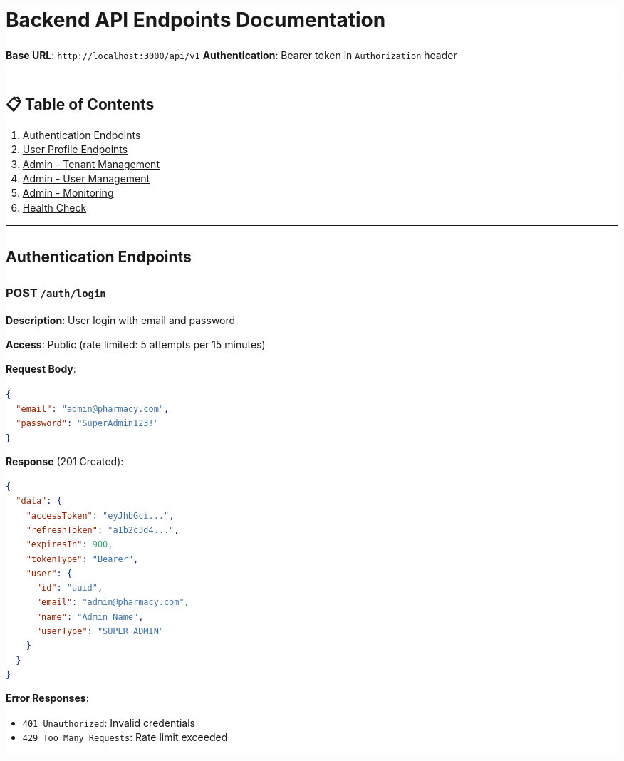 # Backend API Endpoints Documentation

**Base URL**: `http://localhost:3000/api/v1`
**Authentication**: Bearer token in `Authorization` header

---

## 📋 Table of Contents

1. [Authentication Endpoints](#authentication-endpoints)
2. [User Profile Endpoints](#user-profile-endpoints)
3. [Admin - Tenant Management](#admin---tenant-management)
4. [Admin - User Management](#admin---user-management)
5. [Admin - Monitoring](#admin---monitoring)
6. [Health Check](#health-check)

---

## Authentication Endpoints

### POST `/auth/login`
**Description**: User login with email and password

**Access**: Public (rate limited: 5 attempts per 15 minutes)

**Request Body**:
```json
{
  "email": "admin@pharmacy.com",
  "password": "SuperAdmin123!"
}
```

**Response** (201 Created):
```json
{
  "data": {
    "accessToken": "eyJhbGci...",
    "refreshToken": "a1b2c3d4...",
    "expiresIn": 900,
    "tokenType": "Bearer",
    "user": {
      "id": "uuid",
      "email": "admin@pharmacy.com",
      "name": "Admin Name",
      "userType": "SUPER_ADMIN"
    }
  }
}
```

**Error Responses**:
- `401 Unauthorized`: Invalid credentials
- `429 Too Many Requests`: Rate limit exceeded

---